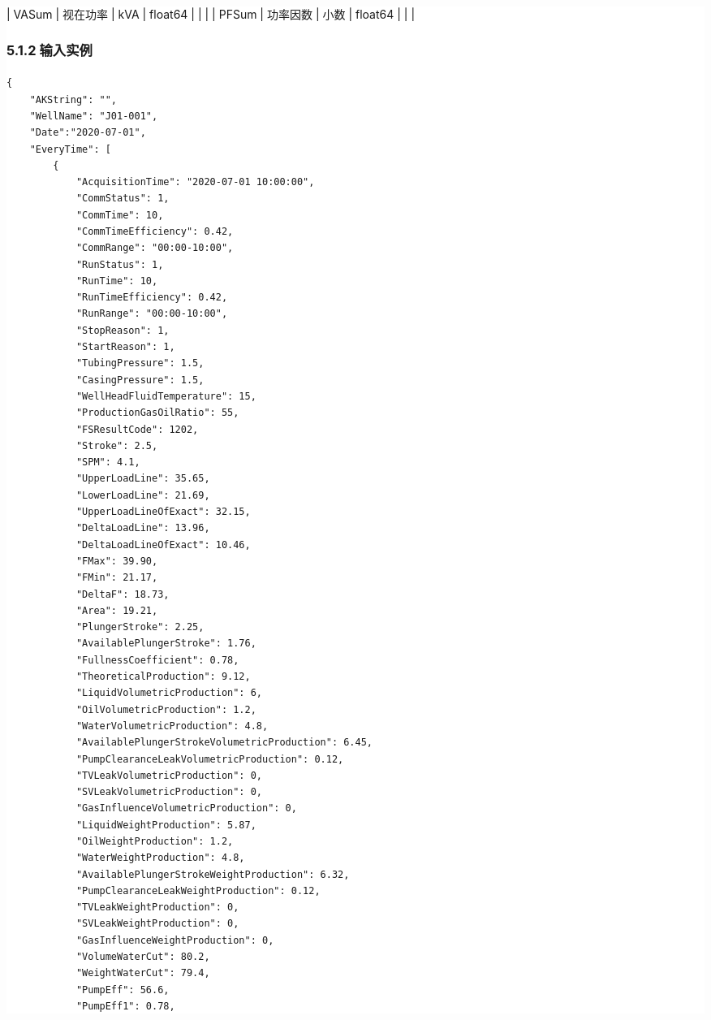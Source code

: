 | VASum                                      | 视在功率                   | kVA        | float64  |          |               |
| PFSum                                      | 功率因数                   | 小数       | float64  |          |               |

### 5.1.2 输入实例

```
{
	"AKString": "",
	"WellName": "J01-001",
	"Date":"2020-07-01",
	"EveryTime": [
		{
			"AcquisitionTime": "2020-07-01 10:00:00",
			"CommStatus": 1,
			"CommTime": 10,
			"CommTimeEfficiency": 0.42,
			"CommRange": "00:00-10:00",
			"RunStatus": 1,
			"RunTime": 10,
			"RunTimeEfficiency": 0.42,
			"RunRange": "00:00-10:00",
			"StopReason": 1,
			"StartReason": 1,
			"TubingPressure": 1.5,
			"CasingPressure": 1.5,
			"WellHeadFluidTemperature": 15,
			"ProductionGasOilRatio": 55,
			"FSResultCode": 1202,
			"Stroke": 2.5,
			"SPM": 4.1,
	 		"UpperLoadLine": 35.65,
	 		"LowerLoadLine": 21.69,
	 		"UpperLoadLineOfExact": 32.15,
	 		"DeltaLoadLine": 13.96,
	 		"DeltaLoadLineOfExact": 10.46,
	 		"FMax": 39.90,
	 		"FMin": 21.17,
	 		"DeltaF": 18.73,
	 		"Area": 19.21,
	 		"PlungerStroke": 2.25,
	 		"AvailablePlungerStroke": 1.76,
	 		"FullnessCoefficient": 0.78,
	 		"TheoreticalProduction": 9.12,
	 		"LiquidVolumetricProduction": 6,
	 		"OilVolumetricProduction": 1.2,
	 		"WaterVolumetricProduction": 4.8,
	 		"AvailablePlungerStrokeVolumetricProduction": 6.45,
	 		"PumpClearanceLeakVolumetricProduction": 0.12,
	 		"TVLeakVolumetricProduction": 0,
	 		"SVLeakVolumetricProduction": 0,
	 		"GasInfluenceVolumetricProduction": 0,
	 		"LiquidWeightProduction": 5.87,
	 		"OilWeightProduction": 1.2,
	 		"WaterWeightProduction": 4.8,
	 		"AvailablePlungerStrokeWeightProduction": 6.32,
	 		"PumpClearanceLeakWeightProduction": 0.12,
	 		"TVLeakWeightProduction": 0,
	 		"SVLeakWeightProduction": 0,
	 		"GasInfluenceWeightProduction": 0,
	 		"VolumeWaterCut": 80.2,
	 		"WeightWaterCut": 79.4,
	 		"PumpEff": 56.6,
	 		"PumpEff1": 0.78,
```